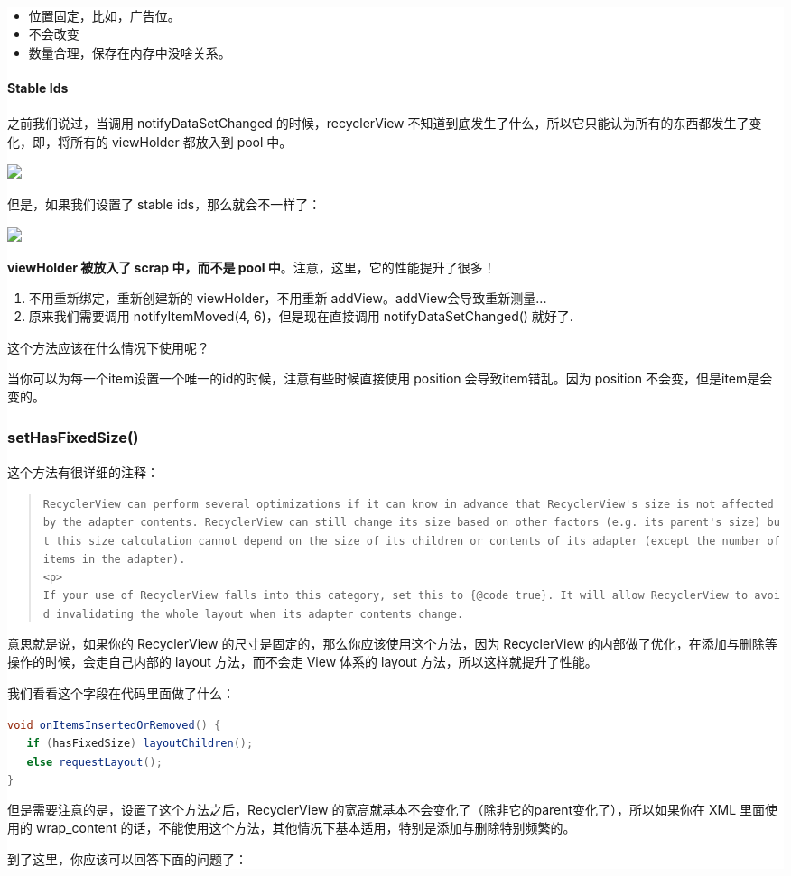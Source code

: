 - 位置固定，比如，广告位。
- 不会改变
- 数量合理，保存在内存中没啥关系。

#### **Stable Ids**

之前我们说过，当调用 notifyDataSetChanged 的时候，recyclerView 不知道到底发生了什么，所以它只能认为所有的东西都发生了变化，即，将所有的 viewHolder 都放入到 pool 中。

![](https://github.com/aprz512/pic4aprz512/blob/master/Blog/Android-View/RecyclerView/0_YxCK81raawU0apDG.png?raw=true)

但是，如果我们设置了 stable ids，那么就会不一样了：

![](https://github.com/aprz512/pic4aprz512/blob/master/Blog/Android-View/RecyclerView/0_rGkt-nbbIBRxNsLu.png?raw=true)

**viewHolder 被放入了 scrap 中，而不是 pool 中**。注意，这里，它的性能提升了很多！

1. 不用重新绑定，重新创建新的 viewHolder，不用重新 addView。addView会导致重新测量...
2. 原来我们需要调用 notifyItemMoved(4, 6)，但是现在直接调用 notifyDataSetChanged() 就好了.

这个方法应该在什么情况下使用呢？

当你可以为每一个item设置一个唯一的id的时候，注意有些时候直接使用 position 会导致item错乱。因为 position 不会变，但是item是会变的。



### setHasFixedSize()

这个方法有很详细的注释：

> ```
> RecyclerView can perform several optimizations if it can know in advance that RecyclerView's size is not affected by the adapter contents. RecyclerView can still change its size based on other factors (e.g. its parent's size) but this size calculation cannot depend on the size of its children or contents of its adapter (except the number of items in the adapter).
> <p>
> If your use of RecyclerView falls into this category, set this to {@code true}. It will allow RecyclerView to avoid invalidating the whole layout when its adapter contents change.
> ```

意思就是说，如果你的 RecyclerView 的尺寸是固定的，那么你应该使用这个方法，因为 RecyclerView 的内部做了优化，在添加与删除等操作的时候，会走自己内部的 layout 方法，而不会走 View 体系的 layout 方法，所以这样就提升了性能。

我们看看这个字段在代码里面做了什么：

```java
void onItemsInsertedOrRemoved() {
   if (hasFixedSize) layoutChildren();
   else requestLayout();
}
```

但是需要注意的是，设置了这个方法之后，RecyclerView 的宽高就基本不会变化了（除非它的parent变化了），所以如果你在 XML 里面使用的 wrap_content 的话，不能使用这个方法，其他情况下基本适用，特别是添加与删除特别频繁的。



到了这里，你应该可以回答下面的问题了：
